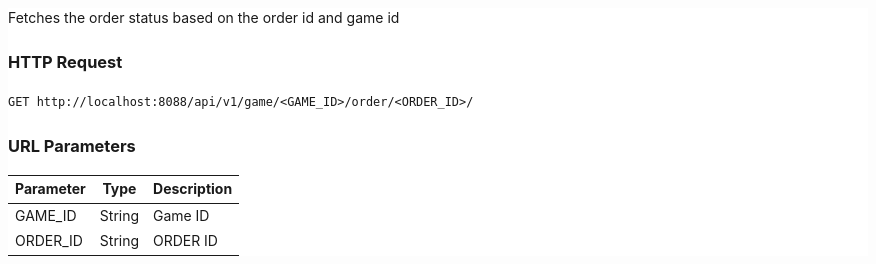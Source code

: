 Fetches the order status based on the order id and game id

### HTTP Request

`GET http://localhost:8088/api/v1/game/<GAME_ID>/order/<ORDER_ID>/`

### URL Parameters

| Parameter | Type   | Description |
| --------- | ------ | ----------- |
| GAME_ID   | String | Game ID     |
| ORDER_ID  | String | ORDER ID    |




